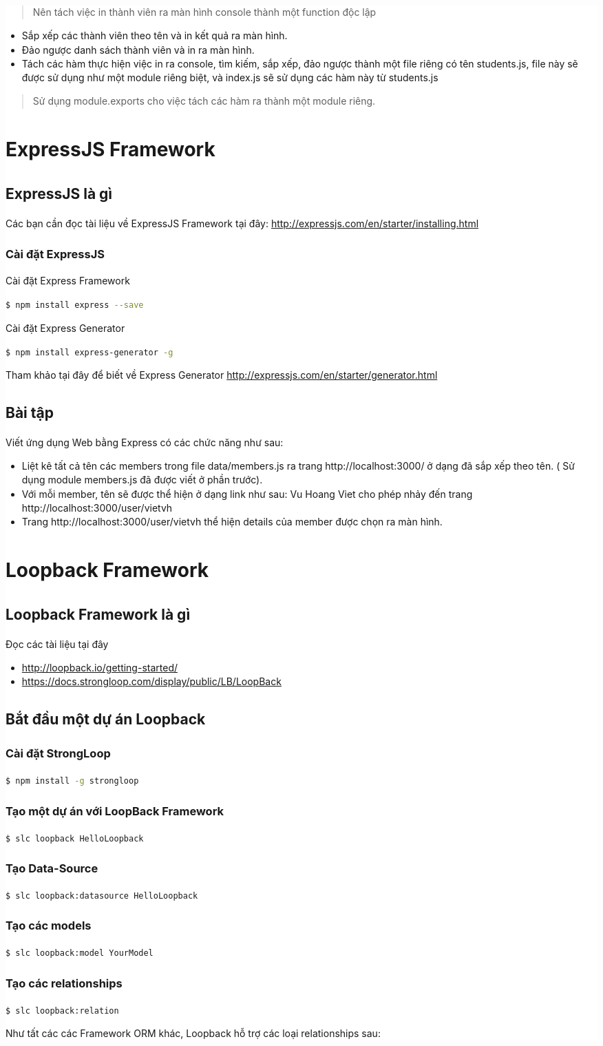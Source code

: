 > Nên tách việc in thành viên ra màn hình console thành một function độc lập
-	Sắp xếp các thành viên theo tên và in kết quả ra màn hình.
-	Đảo ngược danh sách thành viên và in ra màn hình.
-	Tách các hàm thực hiện việc in ra console, tìm kiếm, sắp xếp, đảo ngược thành một file riêng có tên students.js, file này sẽ được sử dụng như một module riêng biệt, và index.js sẽ sử dụng các hàm này từ students.js 
> Sử dụng module.exports cho việc tách các hàm ra thành một module riêng.
# ExpressJS Framework
## ExpressJS là gì
Các bạn cần đọc tài liệu về ExpressJS Framework tại đây:
http://expressjs.com/en/starter/installing.html
### Cài đặt ExpressJS
Cài đặt Express Framework
```sh
$ npm install express --save
```
Cài đặt Express Generator 
```sh
$ npm install express-generator -g
```
Tham khảo tại đây để biết về Express Generator http://expressjs.com/en/starter/generator.html 
## Bài tập
Viết ứng dụng Web bằng Express có các chức năng như sau:
-	Liệt kê tất cả tên các members trong file data/members.js ra trang http://localhost:3000/ ở dạng đã sắp xếp theo tên. ( Sử dụng module members.js đã được viết ở phần trước).
-	Với mỗi member, tên sẽ được thể hiện ở dạng link như sau: Vu Hoang Viet cho phép nhảy đến trang http://localhost:3000/user/vietvh 
-	Trang http://localhost:3000/user/vietvh thể hiện details của member được chọn ra màn hình.
# Loopback Framework 
## Loopback Framework là gì
Đọc các tài liệu tại đây
- http://loopback.io/getting-started/
- https://docs.strongloop.com/display/public/LB/LoopBack
## Bắt đầu một dự án Loopback
### Cài đặt StrongLoop
 ```sh
$ npm install -g strongloop
```
### Tạo một dự án với LoopBack Framework
 ```sh
$ slc loopback HelloLoopback
```
### Tạo Data-Source
 ```sh
$ slc loopback:datasource HelloLoopback
```
### Tạo các models 
```sh
$ slc loopback:model YourModel
```
### Tạo các relationships 
 ```sh
$ slc loopback:relation
```
Như tất các các Framework ORM khác, Loopback hỗ trợ các loại relationships sau: